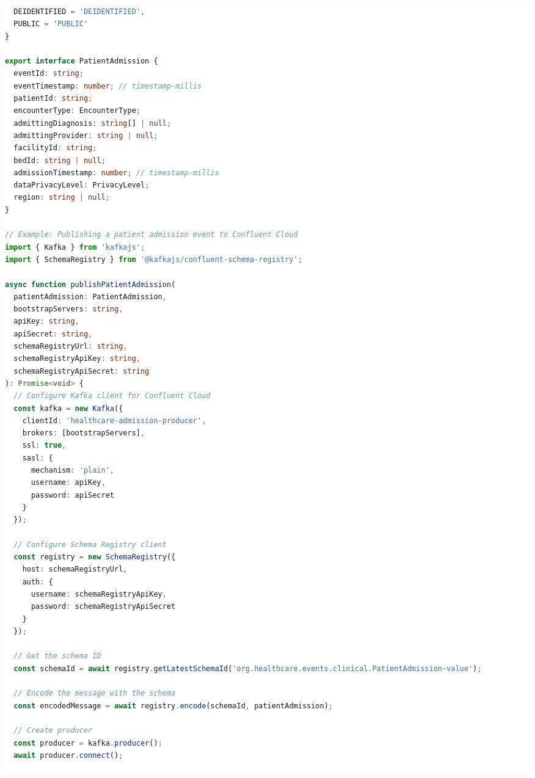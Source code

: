```typescript
  DEIDENTIFIED = 'DEIDENTIFIED',
  PUBLIC = 'PUBLIC'
}

export interface PatientAdmission {
  eventId: string;
  eventTimestamp: number; // timestamp-millis
  patientId: string;
  encounterType: EncounterType;
  admittingDiagnosis: string[] | null;
  admittingProvider: string | null;
  facilityId: string;
  bedId: string | null;
  admissionTimestamp: number; // timestamp-millis
  dataPrivacyLevel: PrivacyLevel;
  region: string | null;
}

// Example: Publishing a patient admission event to Confluent Cloud
import { Kafka } from 'kafkajs';
import { SchemaRegistry } from '@kafkajs/confluent-schema-registry';

async function publishPatientAdmission(
  patientAdmission: PatientAdmission,
  bootstrapServers: string,
  apiKey: string,
  apiSecret: string,
  schemaRegistryUrl: string,
  schemaRegistryApiKey: string,
  schemaRegistryApiSecret: string
): Promise<void> {
  // Configure Kafka client for Confluent Cloud
  const kafka = new Kafka({
    clientId: 'healthcare-admission-producer',
    brokers: [bootstrapServers],
    ssl: true,
    sasl: {
      mechanism: 'plain',
      username: apiKey,
      password: apiSecret
    }
  });
  
  // Configure Schema Registry client
  const registry = new SchemaRegistry({
    host: schemaRegistryUrl,
    auth: {
      username: schemaRegistryApiKey,
      password: schemaRegistryApiSecret
    }
  });
  
  // Get the schema ID
  const schemaId = await registry.getLatestSchemaId('org.healthcare.events.clinical.PatientAdmission-value');
  
  // Encode the message with the schema
  const encodedMessage = await registry.encode(schemaId, patientAdmission);
  
  // Create producer
  const producer = kafka.producer();
  await producer.connect();
  
```